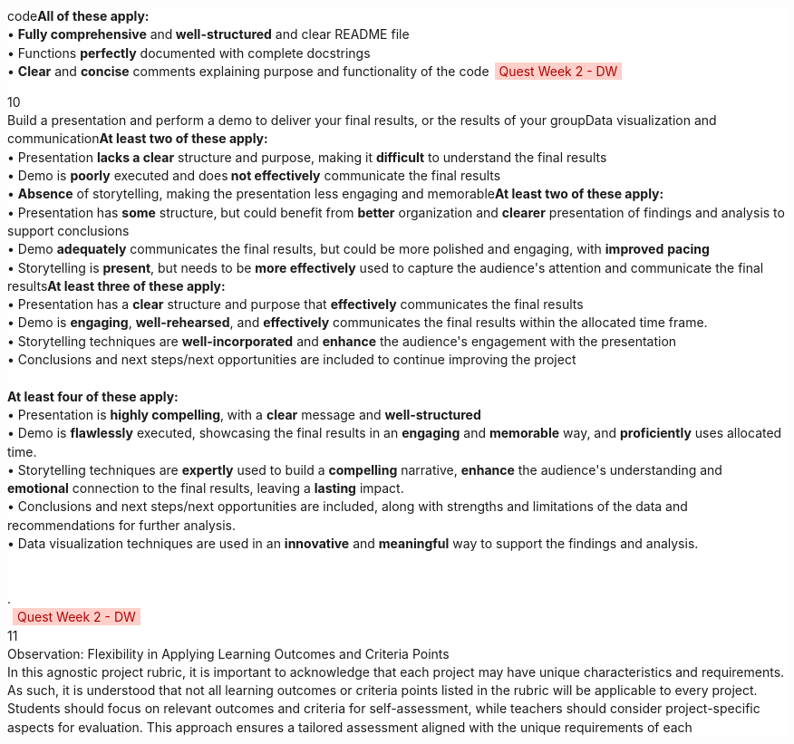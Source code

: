 code</td><td class="s10" dir="ltr"><span style="font-weight:bold;">All of these apply:</span><br>  •  <span style="font-weight:bold;">Fully comprehensive</span> and<span style="font-weight:bold;"> well-structured</span> and clear README file<br>  •  Functions <span style="font-weight:bold;">perfectly</span> documented with complete docstrings<br>  • <span style="font-weight:bold;">Clear</span> and <span style="font-weight:bold;">concise</span> comments explaining purpose and functionality of the code</td><td class="s10" dir="ltr"><span class="s11" style="background-color: #ffcfc9; color: #b10202; width: 322.0px; max-width: 322.0px; margin-left: 6.0px;  padding: 1.0px 5.0px 1.0px 5.0px ; ">Quest Week 2 - DW</span></td><td class="s10" dir="ltr"></td></tr><tr style="height: 20px"><th id="296996510R9" style="height: 20px;" class="row-headers-background"><div class="row-header-wrapper" style="line-height: 20px">10</div></th><td class="s8" dir="ltr">Build a presentation and perform a demo to deliver your final results, or the results of your group</td><td class="s9" dir="ltr">Data visualization and communication</td><td class="s10" dir="ltr"><span style="font-weight:bold;">At least two of these apply:<br></span>  • Presentation <span style="font-weight:bold;">lacks a clear</span> structure and purpose, making it <span style="font-weight:bold;">difficult</span> to understand the final results<br>  • Demo is <span style="font-weight:bold;">poorly</span> executed and does<span style="font-weight:bold;"> not effectively</span> communicate the final results<br>  • <span style="font-weight:bold;">Absence</span> of storytelling, making the presentation less engaging and memorable</td><td class="s10" dir="ltr"><span style="font-weight:bold;">At least two of these apply:</span><br>  • Presentation has <span style="font-weight:bold;">some</span> structure, but could benefit from <span style="font-weight:bold;">better</span> organization and <span style="font-weight:bold;">clearer</span> presentation of findings and analysis to support conclusions<br>  • Demo <span style="font-weight:bold;">adequately</span> communicates the final results, but could be more polished and engaging, with <span style="font-weight:bold;">improved</span> <span style="font-weight:bold;">pacing</span><br>  • Storytelling is <span style="font-weight:bold;">present</span>, but needs to be <span style="font-weight:bold;">more effectively</span> used to capture the audience&#39;s attention and communicate the final results</td><td class="s10" dir="ltr"><span style="font-weight:bold;">At least three of these apply:<br></span>• Presentation has a <span style="font-weight:bold;">clear</span> structure and purpose that <span style="font-weight:bold;">effectively</span> communicates the final results<br>• Demo is <span style="font-weight:bold;">engaging</span>, <span style="font-weight:bold;">well-rehearsed</span>, and <span style="font-weight:bold;">effectively</span> communicates the final results within the allocated time frame.<br>• Storytelling techniques are <span style="font-weight:bold;">well-incorporated</span> and <span style="font-weight:bold;">enhance</span> the audience&#39;s engagement with the presentation<br>• Conclusions and next steps/next opportunities are included to continue improving the project<br><br></td><td class="s10" dir="ltr"><span style="font-weight:bold;">At least four of these apply:<br></span>• Presentation is <span style="font-weight:bold;">highly compelling</span>,<span style="font-weight:bold;"> </span>with a <span style="font-weight:bold;">clear</span> message and <span style="font-weight:bold;">well-structured</span><br>• Demo is <span style="font-weight:bold;">flawlessly</span> executed, showcasing the final results in an <span style="font-weight:bold;">engaging</span> and <span style="font-weight:bold;">memorable</span> way, and <span style="font-weight:bold;">proficiently</span> uses allocated time. <br>• Storytelling techniques are <span style="font-weight:bold;">expertly</span> used to build a <span style="font-weight:bold;">compelling</span> narrative, <span style="font-weight:bold;">enhance</span> the audience&#39;s understanding and <span style="font-weight:bold;">emotional</span> connection to the final results, leaving a <span style="font-weight:bold;">lasting</span> impact.<br>• Conclusions and next steps/next opportunities are included, along with strengths and limitations of the data and recommendations for further analysis.<br>• Data visualization techniques are used in an <span style="font-weight:bold;">innovative</span> and <span style="font-weight:bold;">meaningful</span> way to support the findings and analysis.<br><br><br>. <br></td><td class="s10" dir="ltr"><span class="s11" style="background-color: #ffcfc9; color: #b10202; width: 322.0px; max-width: 322.0px; margin-left: 6.0px;  padding: 1.0px 5.0px 1.0px 5.0px ; ">Quest Week 2 - DW</span></td><td class="s10" dir="ltr"></td></tr><tr style="height: 20px"><th id="296996510R10" style="height: 20px;" class="row-headers-background"><div class="row-header-wrapper" style="line-height: 20px">11</div></th><td class="s12" dir="ltr" colspan="6" rowspan="2">Observation: Flexibility in Applying Learning Outcomes and Criteria Points<br>In this agnostic project rubric, it is important to acknowledge that each project may have unique characteristics and requirements. As such, it is understood that not all learning outcomes or criteria points listed in the rubric will be applicable to every project.<br>Students should focus on relevant outcomes and criteria for self-assessment, while teachers should consider project-specific aspects for evaluation. This approach ensures a tailored assessment aligned with the unique requirements of each